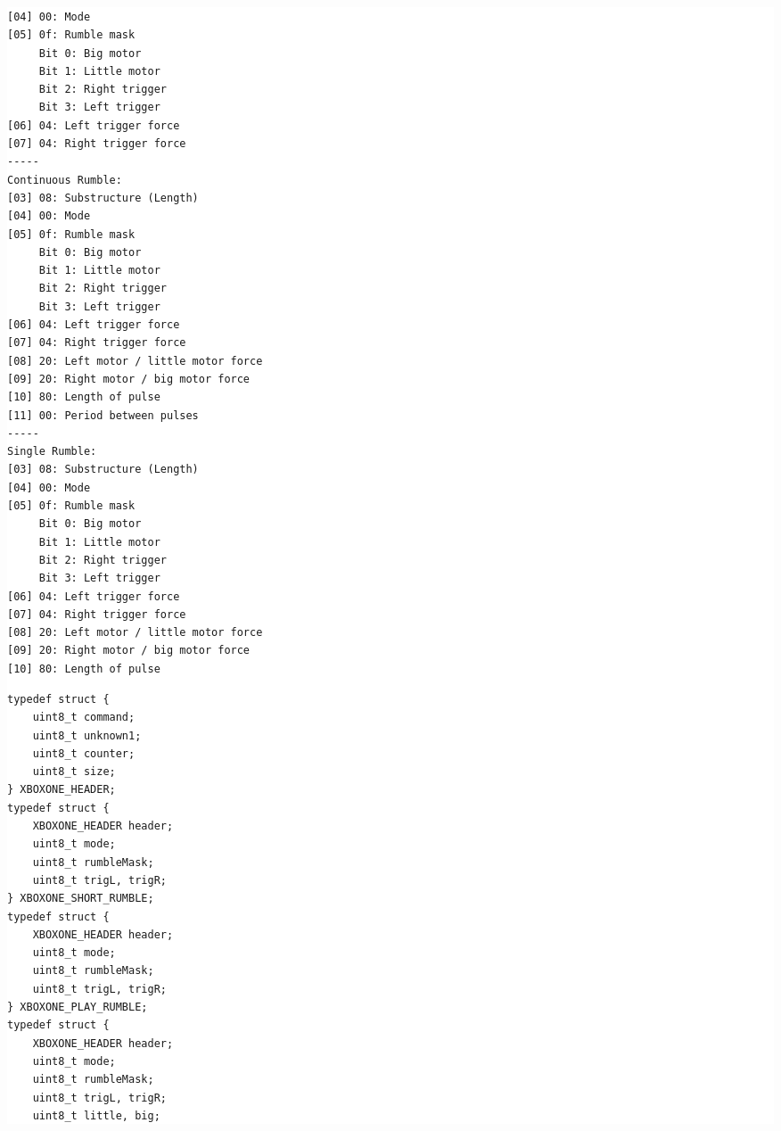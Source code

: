 ```
[04] 00: Mode
[05] 0f: Rumble mask
     Bit 0: Big motor
     Bit 1: Little motor
     Bit 2: Right trigger
     Bit 3: Left trigger
[06] 04: Left trigger force
[07] 04: Right trigger force
-----
Continuous Rumble:
[03] 08: Substructure (Length)
[04] 00: Mode
[05] 0f: Rumble mask
     Bit 0: Big motor
     Bit 1: Little motor
     Bit 2: Right trigger
     Bit 3: Left trigger
[06] 04: Left trigger force
[07] 04: Right trigger force
[08] 20: Left motor / little motor force
[09] 20: Right motor / big motor force
[10] 80: Length of pulse
[11] 00: Period between pulses
-----
Single Rumble:
[03] 08: Substructure (Length)
[04] 00: Mode
[05] 0f: Rumble mask
     Bit 0: Big motor
     Bit 1: Little motor
     Bit 2: Right trigger
     Bit 3: Left trigger
[06] 04: Left trigger force
[07] 04: Right trigger force
[08] 20: Left motor / little motor force
[09] 20: Right motor / big motor force
[10] 80: Length of pulse
```
```
typedef struct {
    uint8_t command;
    uint8_t unknown1;
    uint8_t counter;
    uint8_t size;
} XBOXONE_HEADER;
typedef struct {
    XBOXONE_HEADER header;
    uint8_t mode;
    uint8_t rumbleMask;
    uint8_t trigL, trigR;
} XBOXONE_SHORT_RUMBLE;
typedef struct {
    XBOXONE_HEADER header;
    uint8_t mode;
    uint8_t rumbleMask;
    uint8_t trigL, trigR;
} XBOXONE_PLAY_RUMBLE;
typedef struct {
    XBOXONE_HEADER header;
    uint8_t mode;
    uint8_t rumbleMask;
    uint8_t trigL, trigR;
    uint8_t little, big;
```

[quantus]: https://github.com/quantus
[quantus-docs]: https://github.com/quantus/xbox-one-controller-protocol